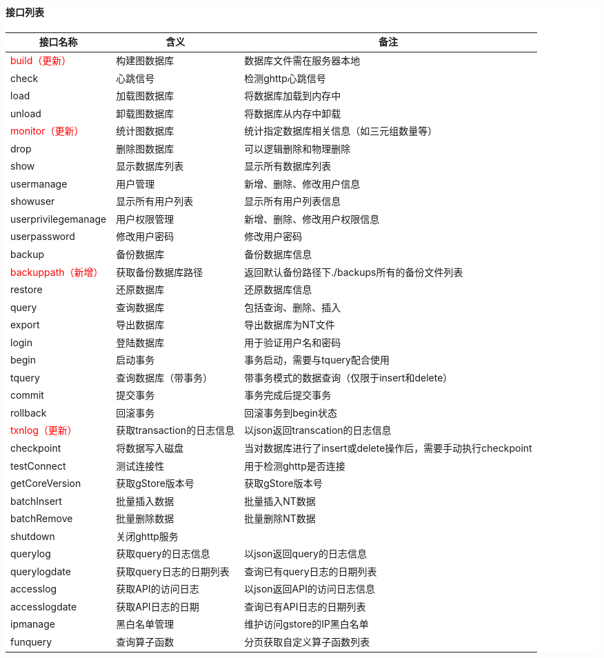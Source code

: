 

#### 接口列表

| 接口名称                                  | 含义                      | 备注                                                         |
| ----------------------------------------- | ------------------------- | ------------------------------------------------------------ |
| <font color=red>build（更新）</font>      | 构建图数据库              | 数据库文件需在服务器本地                                     |
| check                                     | 心跳信号                  | 检测ghttp心跳信号                                            |
| load                                      | 加载图数据库              | 将数据库加载到内存中                                         |
| unload                                    | 卸载图数据库              | 将数据库从内存中卸载                                         |
| <font color=red>monitor（更新）</font>    | 统计图数据库              | 统计指定数据库相关信息（如三元组数量等）                     |
| drop                                      | 删除图数据库              | 可以逻辑删除和物理删除                                       |
| show                                      | 显示数据库列表            | 显示所有数据库列表                                           |
| usermanage                                | 用户管理                  | 新增、删除、修改用户信息                                     |
| showuser                                  | 显示所有用户列表          | 显示所有用户列表信息                                         |
| userprivilegemanage                       | 用户权限管理              | 新增、删除、修改用户权限信息                                 |
| userpassword                              | 修改用户密码              | 修改用户密码                                                 |
| backup                                    | 备份数据库                | 备份数据库信息                                               |
| <font color=red>backuppath（新增）</font> | 获取备份数据库路径        | 返回默认备份路径下./backups所有的备份文件列表                |
| restore                                   | 还原数据库                | 还原数据库信息                                               |
| query                                     | 查询数据库                | 包括查询、删除、插入                                         |
| export                                    | 导出数据库                | 导出数据库为NT文件                                           |
| login                                     | 登陆数据库                | 用于验证用户名和密码                                         |
| begin                                     | 启动事务                  | 事务启动，需要与tquery配合使用                               |
| tquery                                    | 查询数据库（带事务）      | 带事务模式的数据查询（仅限于insert和delete）                 |
| commit                                    | 提交事务                  | 事务完成后提交事务                                           |
| rollback                                  | 回滚事务                  | 回滚事务到begin状态                                          |
| <font color=red>txnlog（更新）</font>     | 获取transaction的日志信息 | 以json返回transcation的日志信息                              |
| checkpoint                                | 将数据写入磁盘            | 当对数据库进行了insert或delete操作后，需要手动执行checkpoint |
| testConnect                               | 测试连接性                | 用于检测ghttp是否连接                                        |
| getCoreVersion                            | 获取gStore版本号          | 获取gStore版本号                                             |
| batchInsert                               | 批量插入数据              | 批量插入NT数据                                               |
| batchRemove                               | 批量删除数据              | 批量删除NT数据                                               |
| shutdown                                  | 关闭ghttp服务             |                                                              |
| querylog                                  | 获取query的日志信息       | 以json返回query的日志信息                                    |
| querylogdate                              | 获取query日志的日期列表   | 查询已有query日志的日期列表                                  |
| accesslog                                 | 获取API的访问日志         | 以json返回API的访问日志信息                                  |
| accesslogdate                             | 获取API日志的日期         | 查询已有API日志的日期列表                                    |
| ipmanage                                  | 黑白名单管理              | 维护访问gstore的IP黑白名单                                   |
| funquery                                  | 查询算子函数              | 分页获取自定义算子函数列表                                   |